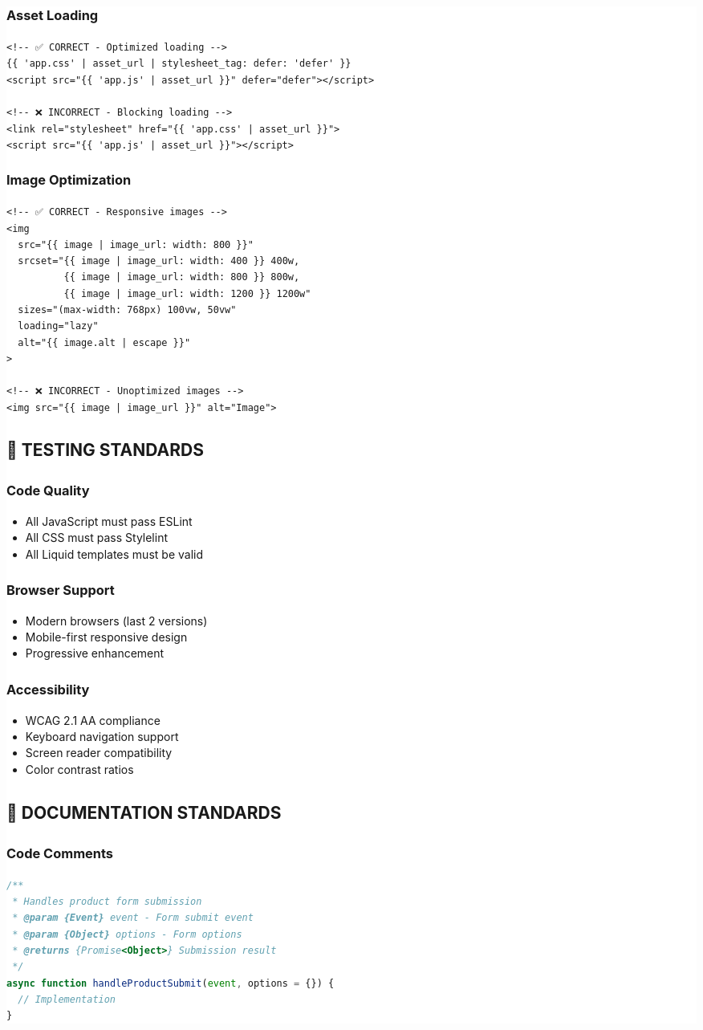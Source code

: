 ### **Asset Loading**
```liquid
<!-- ✅ CORRECT - Optimized loading -->
{{ 'app.css' | asset_url | stylesheet_tag: defer: 'defer' }}
<script src="{{ 'app.js' | asset_url }}" defer="defer"></script>

<!-- ❌ INCORRECT - Blocking loading -->
<link rel="stylesheet" href="{{ 'app.css' | asset_url }}">
<script src="{{ 'app.js' | asset_url }}"></script>
```

### **Image Optimization**
```liquid
<!-- ✅ CORRECT - Responsive images -->
<img 
  src="{{ image | image_url: width: 800 }}"
  srcset="{{ image | image_url: width: 400 }} 400w,
          {{ image | image_url: width: 800 }} 800w,
          {{ image | image_url: width: 1200 }} 1200w"
  sizes="(max-width: 768px) 100vw, 50vw"
  loading="lazy"
  alt="{{ image.alt | escape }}"
>

<!-- ❌ INCORRECT - Unoptimized images -->
<img src="{{ image | image_url }}" alt="Image">
```

## 🧪 **TESTING STANDARDS**

### **Code Quality**
- All JavaScript must pass ESLint
- All CSS must pass Stylelint
- All Liquid templates must be valid

### **Browser Support**
- Modern browsers (last 2 versions)
- Mobile-first responsive design
- Progressive enhancement

### **Accessibility**
- WCAG 2.1 AA compliance
- Keyboard navigation support
- Screen reader compatibility
- Color contrast ratios

## 📝 **DOCUMENTATION STANDARDS**

### **Code Comments**
```javascript
/**
 * Handles product form submission
 * @param {Event} event - Form submit event
 * @param {Object} options - Form options
 * @returns {Promise<Object>} Submission result
 */
async function handleProductSubmit(event, options = {}) {
  // Implementation
}
```
